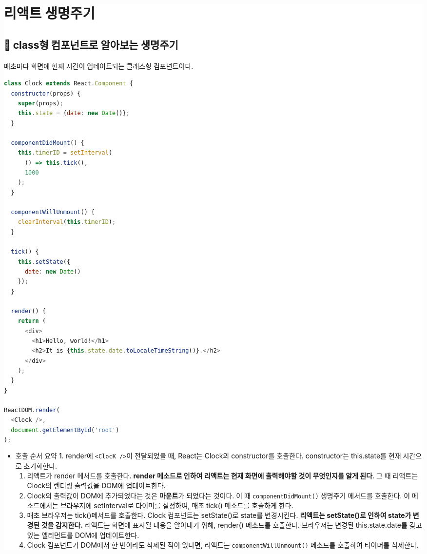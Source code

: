 # 리액트 생명주기

## 🍑 class형 컴포넌트로 알아보는 생명주기

매초마다 화면에 현재 시간이 업데이트되는 클래스형 컴포넌트이다.

```javascript
class Clock extends React.Component {
  constructor(props) {
    super(props);
    this.state = {date: new Date()};
  }

  componentDidMount() {
    this.timerID = setInterval(
      () => this.tick(),
      1000
    );
  }

  componentWillUnmount() {
    clearInterval(this.timerID);
  }

  tick() {
    this.setState({
      date: new Date()
    });
  }

  render() {
    return (
      <div>
        <h1>Hello, world!</h1>
        <h2>It is {this.state.date.toLocaleTimeString()}.</h2>
      </div>
    );
  }
}

ReactDOM.render(
  <Clock />,
  document.getElementById('root')
);
```

* 호출 순서 요약 1. render에 `<ClocK />`이 전달되었을 때, React는 Clock의 constructor를 호출한다. constructor는 this.state를 현재 시간으로 초기화한다.
  1. 리액트가 render 메서드를 호출한다. **render 메소드로 인하여 리액트는 현재 화면에 출력해야할 것이 무엇인지를 알게 된다**. 그 때 리액트는 Clock의 렌더링 출력값을 DOM에 업데이트한다.
  2. Clock의 출력값이 DOM에 추가되었다는 것은 **마운트**가 되었다는 것이다. 이 때 `componentDidMount()` 생명주기 메서드를 호출한다. 이 메소드에서는 브라우저에 setInterval로 타이머를 설정하여, 매초 tick\(\) 메소드를 호출하게 한다.
  3. 매초 브라우저는 tick\(\)메서드를 호출한다. Clock 컴포넌트는 setState\(\)로 state를 변경시킨다. **리액트는 setState\(\)로 인하여 state가 변경된 것을 감지한다.** 리액트는 화면에 표시될 내용을 알아내기 위해, render\(\) 메소드를 호출한다. 브라우저는 변경된 this.state.date를 갖고 있는 엘리먼트를 DOM에 업데이트한다.
  4. Clock 컴포넌트가 DOM에서 한 번이라도 삭제된 적이 있다면, 리액트는 `componentWillUnmount()` 메소드를 호출하여 타이머를 삭제한다.
